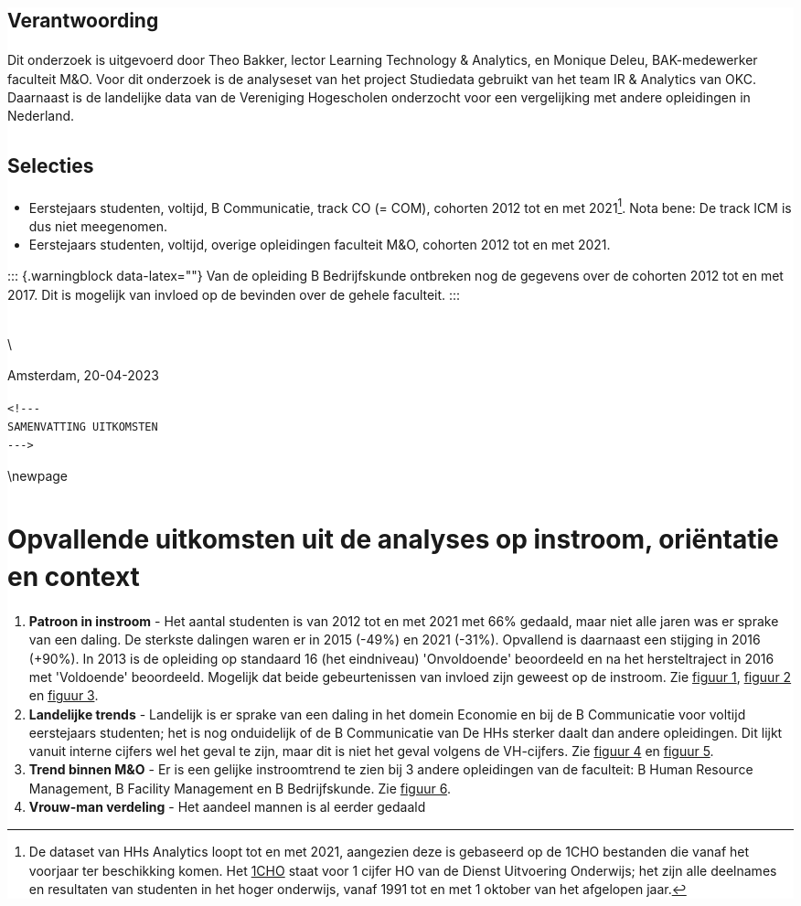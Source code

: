 ## Verantwoording

Dit onderzoek is uitgevoerd door Theo Bakker, lector Learning Technology
& Analytics, en Monique Deleu, BAK-medewerker faculteit M&O. Voor dit
onderzoek is de analyseset van het project Studiedata gebruikt van het
team IR & Analytics van OKC. Daarnaast is de landelijke data van de
Vereniging Hogescholen onderzocht voor een vergelijking met andere
opleidingen in Nederland.

## Selecties

-   Eerstejaars studenten, voltijd, B Communicatie, track CO (= COM),
    cohorten 2012 tot en met 2021[^1]. Nota bene: De track ICM is dus
    niet meegenomen.
-   Eerstejaars studenten, voltijd, overige opleidingen faculteit M&O,
    cohorten 2012 tot en met 2021.

[^1]: De dataset van HHs Analytics loopt tot en met 2021, aangezien deze
    is gebaseerd op de 1CHO bestanden die vanaf het voorjaar ter
    beschikking komen. Het
    [1CHO](https://duo.nl/zakelijk/hoger-onderwijs/studentenadministratie/bron-controleren/deelnames-en-resultaten-duo-registers.jsp)
    staat voor 1 cijfer HO van de Dienst Uitvoering Onderwijs; het zijn
    alle deelnames en resultaten van studenten in het hoger onderwijs,
    vanaf 1991 tot en met 1 oktober van het afgelopen jaar.

::: {.warningblock data-latex=""}
Van de opleiding B Bedrijfskunde ontbreken nog de gegevens over de cohorten 2012 tot en met 2017. Dit is mogelijk van invloed op de bevinden over de gehele faculteit.
:::

\
\

Amsterdam, 20-04-2023

```{=html}
<!---
SAMENVATTING UITKOMSTEN
--->
```
\newpage

# Opvallende uitkomsten uit de analyses op instroom, oriëntatie en context

1.  **Patroon in instroom** - Het aantal studenten is van 2012 tot en
    met 2021 met 66% gedaald, maar niet alle jaren was er sprake van een
    daling. De sterkste dalingen waren er in 2015 (-49%) en 2021 (-31%).
    Opvallend is daarnaast een stijging in 2016 (+90%). In 2013 is de
    opleiding op standaard 16 (het eindniveau) 'Onvoldoende' beoordeeld
    en na het hersteltraject in 2016 met 'Voldoende' beoordeeld.
    Mogelijk dat beide gebeurtenissen van invloed zijn geweest op de
    instroom. Zie [figuur 1](#fig:plot_001), [figuur 2](#fig:plot_002)
    en [figuur 3](#fig:plot_003).
2.  **Landelijke trends** - Landelijk is er sprake van een daling in het
    domein Economie en bij de B Communicatie voor voltijd eerstejaars
    studenten; het is nog onduidelijk of de B Communicatie van De HHs
    sterker daalt dan andere opleidingen. Dit lijkt vanuit interne
    cijfers wel het geval te zijn, maar dit is niet het geval volgens de
    VH-cijfers. Zie [figuur 4](#fig:vh_001) en [figuur 5](#fig:vh_002).
3.  **Trend binnen M&O** - Er is een gelijke instroomtrend te zien bij 3
    andere opleidingen van de faculteit: B Human Resource Management, B
    Facility Management en B Bedrijfskunde. Zie [figuur
    6](#fig:plot_007).
4.  **Vrouw-man verdeling** - Het aandeel mannen is al eerder gedaald

[^2]: Dit jaar dient nog gecontroleerd te worden.